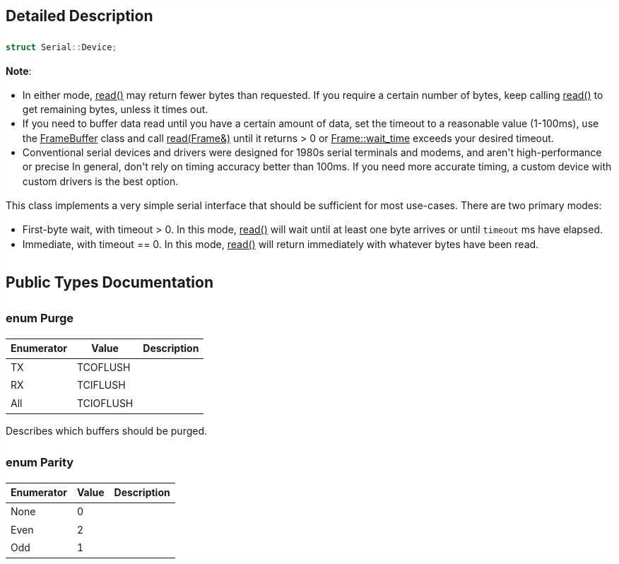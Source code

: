 ## Detailed Description

```cpp
struct Serial::Device;
```


**Note**: 

  * In either mode, [read()](/Documentation/Classes/struct_serial_1_1_device/#function-read) may return fewer bytes than requested. If you require a certain number of bytes, keep calling [read()](/Documentation/Classes/struct_serial_1_1_device/#function-read) to get remaining bytes, unless it times out.
  * If you need to buffer data read until you have a certain amount of data, set the timeout to a reasonable value (1-100ms), use the [FrameBuffer](/Documentation/Classes/struct_serial_1_1_frame_buffer/) class and call [read(Frame&)](/Documentation/Classes/struct_serial_1_1_device/#function-read) until it returns > 0 or [Frame::wait_time](/Documentation/Classes/struct_serial_1_1_frame/#variable-wait-time) exceeds your desired timeout.
  * Conventional serial devices and drivers were designed for 1980s serial terminals and modems, and aren't high-performance or precise In general, don't rely on timing accuracy better than 100ms. If you need more accurate timing, a custom device with custom drivers is the best option. 


This class implements a very simple serial interface that should be sufficient for most use-cases. There are two primary modes:

* First-byte wait, with timeout > 0. In this mode, [read()](/Documentation/Classes/struct_serial_1_1_device/#function-read) will wait until at least one byte arrives or until `timeout` ms have elapsed.
* Immediate, with timeout == 0. In this mode, [read()](/Documentation/Classes/struct_serial_1_1_device/#function-read) will return immediately with whatever bytes have been read.

## Public Types Documentation

### enum Purge

| Enumerator | Value | Description |
| ---------- | ----- | ----------- |
| TX | TCOFLUSH|   |
| RX | TCIFLUSH|   |
| All | TCIOFLUSH|   |



Describes which buffers should be purged. 

### enum Parity

| Enumerator | Value | Description |
| ---------- | ----- | ----------- |
| None | 0|   |
| Even | 2|   |
| Odd | 1|   |
